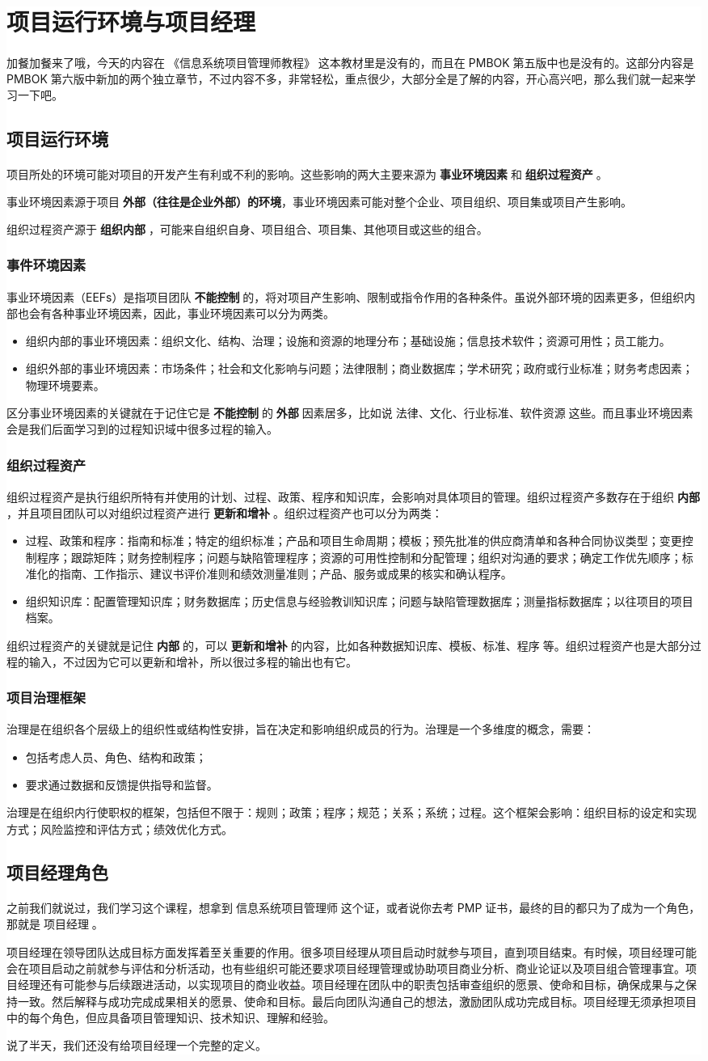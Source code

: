 # 项目运行环境与项目经理

加餐加餐来了哦，今天的内容在 《信息系统项目管理师教程》 这本教材里是没有的，而且在 PMBOK 第五版中也是没有的。这部分内容是 PMBOK 第六版中新加的两个独立章节，不过内容不多，非常轻松，重点很少，大部分全是了解的内容，开心高兴吧，那么我们就一起来学习一下吧。

## 项目运行环境

项目所处的环境可能对项目的开发产生有利或不利的影响。这些影响的两大主要来源为 **事业环境因素** 和 **组织过程资产** 。

事业环境因素源于项目 **外部（往往是企业外部）的环境**，事业环境因素可能对整个企业、项目组织、项目集或项目产生影响。

组织过程资产源于 **组织内部** ，可能来自组织自身、项目组合、项目集、其他项目或这些的组合。

### 事件环境因素

事业环境因素（EEFs）是指项目团队 **不能控制** 的，将对项目产生影响、限制或指令作用的各种条件。虽说外部环境的因素更多，但组织内部也会有各种事业环境因素，因此，事业环境因素可以分为两类。

- 组织内部的事业环境因素：组织文化、结构、治理；设施和资源的地理分布；基础设施；信息技术软件；资源可用性；员工能力。

- 组织外部的事业环境因素：市场条件；社会和文化影响与问题；法律限制；商业数据库；学术研究；政府或行业标准；财务考虑因素；物理环境要素。

区分事业环境因素的关键就在于记住它是 **不能控制** 的 **外部** 因素居多，比如说 法律、文化、行业标准、软件资源 这些。而且事业环境因素会是我们后面学习到的过程知识域中很多过程的输入。

### 组织过程资产

组织过程资产是执行组织所特有并使用的计划、过程、政策、程序和知识库，会影响对具体项目的管理。组织过程资产多数存在于组织 **内部** ，并且项目团队可以对组织过程资产进行 **更新和增补** 。组织过程资产也可以分为两类：

- 过程、政策和程序：指南和标准；特定的组织标准；产品和项目生命周期；模板；预先批准的供应商清单和各种合同协议类型；变更控制程序；跟踪矩阵；财务控制程序；问题与缺陷管理程序；资源的可用性控制和分配管理；组织对沟通的要求；确定工作优先顺序；标准化的指南、工作指示、建议书评价准则和绩效测量准则；产品、服务或成果的核实和确认程序。

- 组织知识库：配置管理知识库；财务数据库；历史信息与经验教训知识库；问题与缺陷管理数据库；测量指标数据库；以往项目的项目档案。

组织过程资产的关键就是记住 **内部** 的，可以 **更新和增补** 的内容，比如各种数据知识库、模板、标准、程序 等。组织过程资产也是大部分过程的输入，不过因为它可以更新和增补，所以很过多程的输出也有它。

### 项目治理框架

治理是在组织各个层级上的组织性或结构性安排，旨在决定和影响组织成员的行为。治理是一个多维度的概念，需要：

- 包括考虑人员、角色、结构和政策；

- 要求通过数据和反馈提供指导和监督。

治理是在组织内行使职权的框架，包括但不限于：规则；政策；程序；规范；关系；系统；过程。这个框架会影响：组织目标的设定和实现方式；风险监控和评估方式；绩效优化方式。

## 项目经理角色

之前我们就说过，我们学习这个课程，想拿到 信息系统项目管理师 这个证，或者说你去考 PMP 证书，最终的目的都只为了成为一个角色，那就是 项目经理 。

项目经理在领导团队达成目标方面发挥着至关重要的作用。很多项目经理从项目启动时就参与项目，直到项目结束。有时候，项目经理可能会在项目启动之前就参与评估和分析活动，也有些组织可能还要求项目经理管理或协助项目商业分析、商业论证以及项目组合管理事宜。项目经理还有可能参与后续跟进活动，以实现项目的商业收益。项目经理在团队中的职责包括审查组织的愿景、使命和目标，确保成果与之保持一致。然后解释与成功完成成果相关的愿景、使命和目标。最后向团队沟通自己的想法，激励团队成功完成目标。项目经理无须承担项目中的每个角色，但应具备项目管理知识、技术知识、理解和经验。

说了半天，我们还没有给项目经理一个完整的定义。
